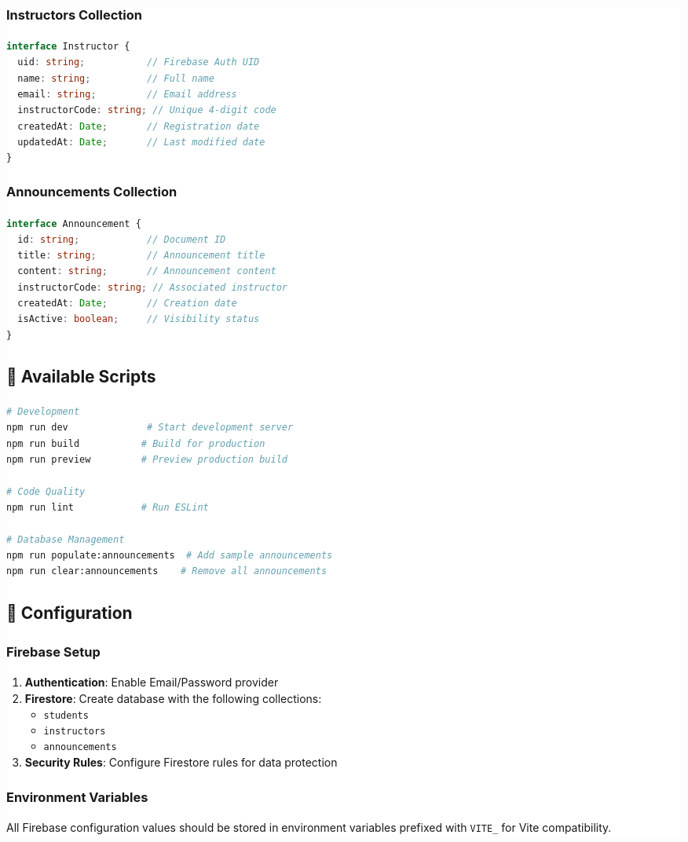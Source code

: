### Instructors Collection
```typescript
interface Instructor {
  uid: string;           // Firebase Auth UID
  name: string;          // Full name
  email: string;         // Email address
  instructorCode: string; // Unique 4-digit code
  createdAt: Date;       // Registration date
  updatedAt: Date;       // Last modified date
}
```

### Announcements Collection
```typescript
interface Announcement {
  id: string;            // Document ID
  title: string;         // Announcement title
  content: string;       // Announcement content
  instructorCode: string; // Associated instructor
  createdAt: Date;       // Creation date
  isActive: boolean;     // Visibility status
}
```

## 📝 Available Scripts

```bash
# Development
npm run dev              # Start development server
npm run build           # Build for production
npm run preview         # Preview production build

# Code Quality
npm run lint            # Run ESLint

# Database Management
npm run populate:announcements  # Add sample announcements
npm run clear:announcements    # Remove all announcements
```

## 🔧 Configuration

### Firebase Setup
1. **Authentication**: Enable Email/Password provider
2. **Firestore**: Create database with the following collections:
   - `students`
   - `instructors`
   - `announcements`
3. **Security Rules**: Configure Firestore rules for data protection

### Environment Variables
All Firebase configuration values should be stored in environment variables prefixed with `VITE_` for Vite compatibility.
